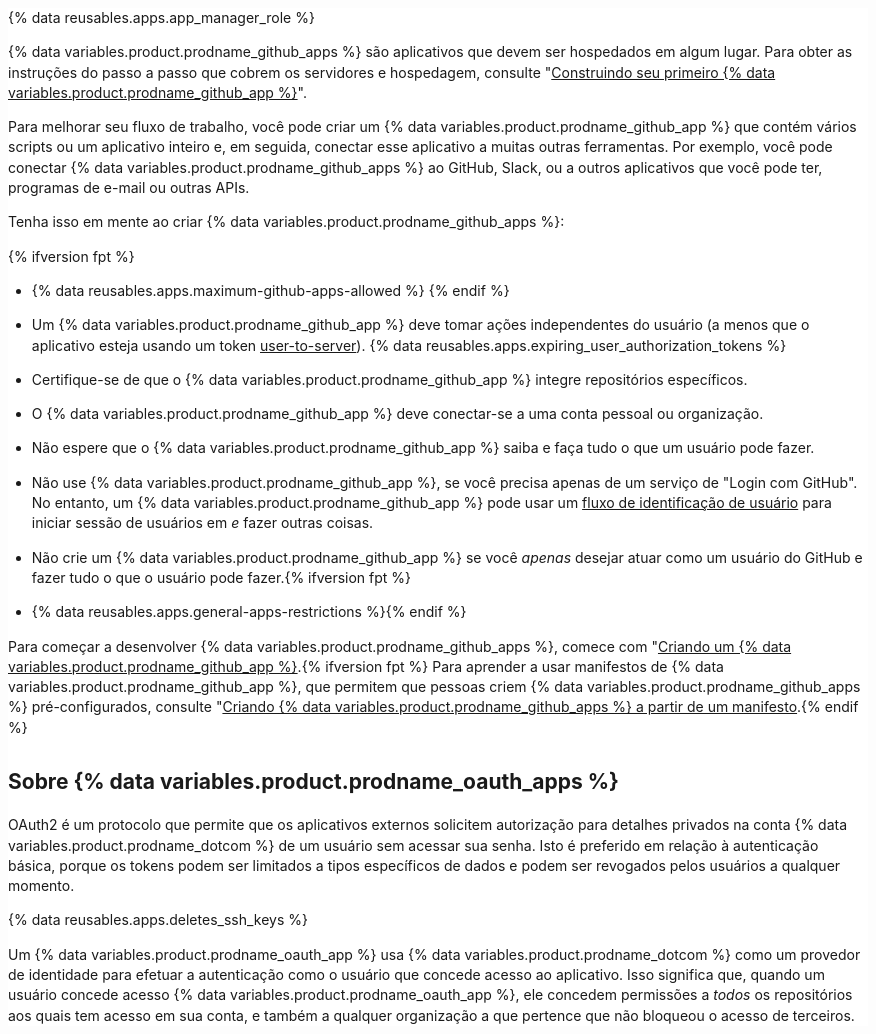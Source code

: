 {% data reusables.apps.app_manager_role %}

{% data variables.product.prodname_github_apps %} são aplicativos que devem ser hospedados em algum lugar. Para obter as instruções do passo a passo que cobrem os servidores e hospedagem, consulte "[Construindo seu primeiro {% data variables.product.prodname_github_app %}](/apps/building-your-first-github-app)".

Para melhorar seu fluxo de trabalho, você pode criar um {% data variables.product.prodname_github_app %} que contém vários scripts ou um aplicativo inteiro e, em seguida, conectar esse aplicativo a muitas outras ferramentas. Por exemplo, você pode conectar {% data variables.product.prodname_github_apps %} ao GitHub, Slack, ou a outros aplicativos que você pode ter, programas de e-mail ou outras APIs.

Tenha isso em mente ao criar {% data variables.product.prodname_github_apps %}:

{% ifversion fpt %}
* {% data reusables.apps.maximum-github-apps-allowed %} {% endif %}
* Um {% data variables.product.prodname_github_app %} deve tomar ações independentes do usuário (a menos que o aplicativo esteja usando um token [user-to-server](/apps/building-github-apps/identifying-and-authorizing-users-for-github-apps#user-to-server-requests)). {% data reusables.apps.expiring_user_authorization_tokens %}

* Certifique-se de que o {% data variables.product.prodname_github_app %} integre repositórios específicos.
* O {% data variables.product.prodname_github_app %} deve conectar-se a uma conta pessoal ou organização.
* Não espere que o {% data variables.product.prodname_github_app %} saiba e faça tudo o que um usuário pode fazer.
* Não use {% data variables.product.prodname_github_app %}, se você precisa apenas de um serviço de "Login com GitHub". No entanto, um {% data variables.product.prodname_github_app %} pode usar um [fluxo de identificação de usuário](/apps/building-github-apps/identifying-and-authorizing-users-for-github-apps/) para iniciar sessão de usuários em _e_ fazer outras coisas.
* Não crie um {% data variables.product.prodname_github_app %} se você _apenas_ desejar atuar como um usuário do GitHub e fazer tudo o que o usuário pode fazer.{% ifversion fpt %}
* {% data reusables.apps.general-apps-restrictions %}{% endif %}

Para começar a desenvolver {% data variables.product.prodname_github_apps %}, comece com "[Criando um {% data variables.product.prodname_github_app %}](/apps/building-github-apps/creating-a-github-app/).{% ifversion fpt %} Para aprender a usar manifestos de {% data variables.product.prodname_github_app %}, que permitem que pessoas criem {% data variables.product.prodname_github_apps %} pré-configurados, consulte "[Criando {% data variables.product.prodname_github_apps %} a partir de um manifesto](/apps/building-github-apps/creating-github-apps-from-a-manifest/).{% endif %}

## Sobre {% data variables.product.prodname_oauth_apps %}

OAuth2 é um protocolo que permite que os aplicativos externos solicitem autorização para detalhes privados na conta {% data variables.product.prodname_dotcom %} de um usuário sem acessar sua senha. Isto é preferido em relação à autenticação básica, porque os tokens podem ser limitados a tipos específicos de dados e podem ser revogados pelos usuários a qualquer momento.

{% data reusables.apps.deletes_ssh_keys %}

Um {% data variables.product.prodname_oauth_app %} usa {% data variables.product.prodname_dotcom %} como um provedor de identidade para efetuar a autenticação como o usuário que concede acesso ao aplicativo. Isso significa que, quando um usuário concede acesso {% data variables.product.prodname_oauth_app %}, ele concedem permissões a _todos_ os repositórios aos quais tem acesso em sua conta, e também a qualquer organização a que pertence que não bloqueou o acesso de terceiros.
